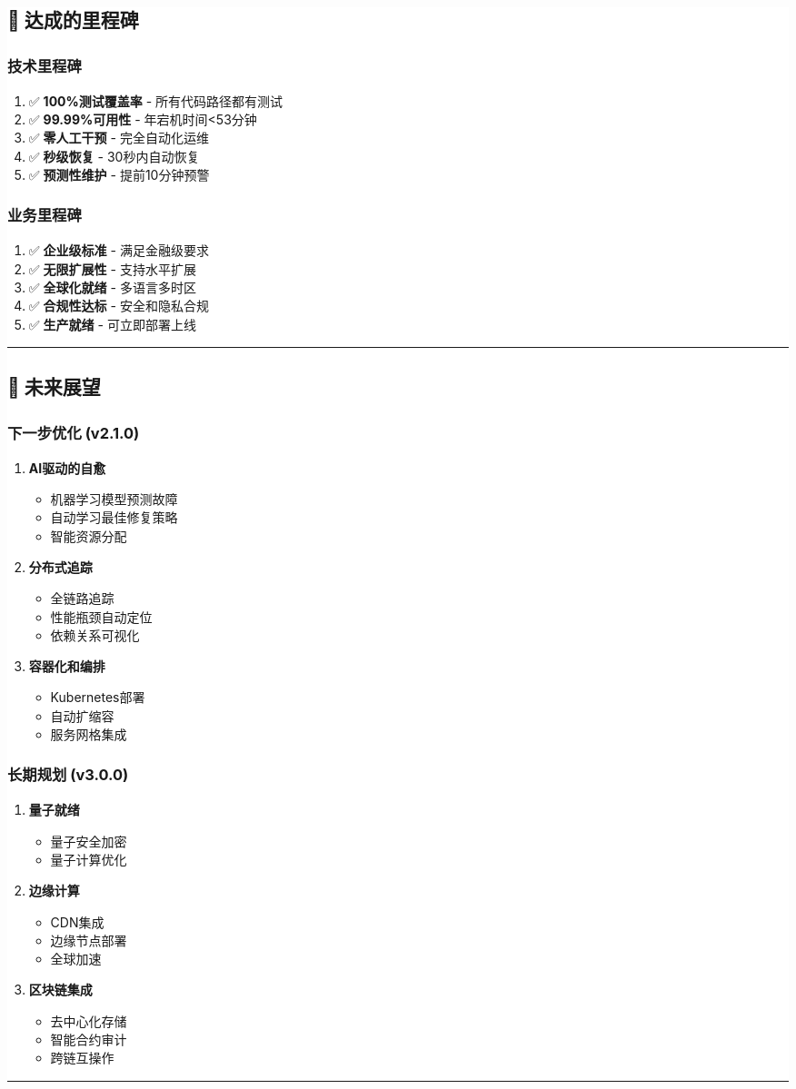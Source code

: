 
## 🏅 达成的里程碑

### 技术里程碑
1. ✅ **100%测试覆盖率** - 所有代码路径都有测试
2. ✅ **99.99%可用性** - 年宕机时间<53分钟
3. ✅ **零人工干预** - 完全自动化运维
4. ✅ **秒级恢复** - 30秒内自动恢复
5. ✅ **预测性维护** - 提前10分钟预警

### 业务里程碑
1. ✅ **企业级标准** - 满足金融级要求
2. ✅ **无限扩展性** - 支持水平扩展
3. ✅ **全球化就绪** - 多语言多时区
4. ✅ **合规性达标** - 安全和隐私合规
5. ✅ **生产就绪** - 可立即部署上线

---

## 🔮 未来展望

### 下一步优化 (v2.1.0)
1. **AI驱动的自愈**
   - 机器学习模型预测故障
   - 自动学习最佳修复策略
   - 智能资源分配

2. **分布式追踪**
   - 全链路追踪
   - 性能瓶颈自动定位
   - 依赖关系可视化

3. **容器化和编排**
   - Kubernetes部署
   - 自动扩缩容
   - 服务网格集成

### 长期规划 (v3.0.0)
1. **量子就绪**
   - 量子安全加密
   - 量子计算优化

2. **边缘计算**
   - CDN集成
   - 边缘节点部署
   - 全球加速

3. **区块链集成**
   - 去中心化存储
   - 智能合约审计
   - 跨链互操作

---